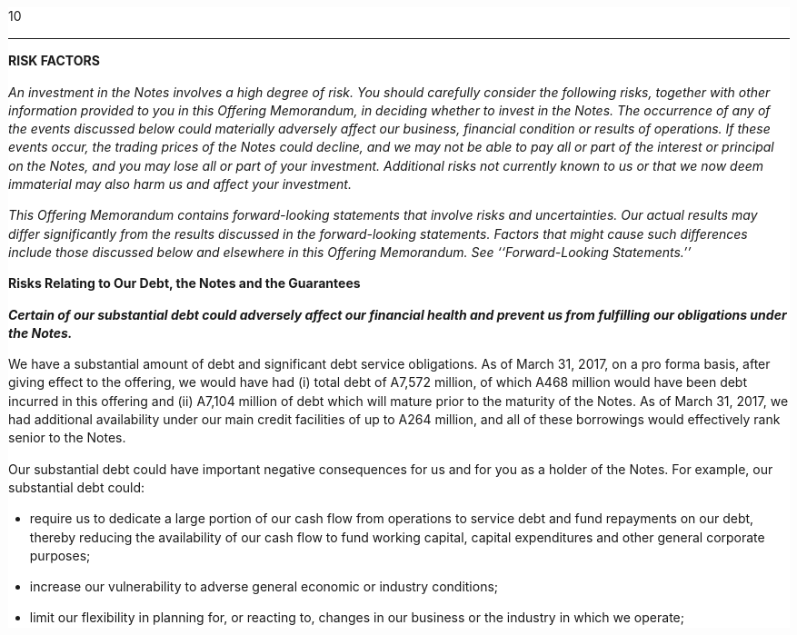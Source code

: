 10


-----

**RISK FACTORS**

_An investment in the Notes involves a high degree of risk. You should carefully consider the following_
_risks, together with other information provided to you in this Offering Memorandum, in deciding whether to_
_invest in the Notes. The occurrence of any of the events discussed below could materially adversely affect_
_our business, financial condition or results of operations. If these events occur, the trading prices of the_
_Notes could decline, and we may not be able to pay all or part of the interest or principal on the Notes, and_
_you may lose all or part of your investment. Additional risks not currently known to us or that we now_
_deem immaterial may also harm us and affect your investment._

_This Offering Memorandum contains forward-looking statements that involve risks and uncertainties._
_Our actual results may differ significantly from the results discussed in the forward-looking statements._
_Factors that might cause such differences include those discussed below and elsewhere in this Offering_
_Memorandum. See ‘‘Forward-Looking Statements.’’_

**Risks Relating to Our Debt, the Notes and the Guarantees**

**_Certain of our substantial debt could adversely affect our financial health and prevent us from fulfilling_**
**_our obligations under the Notes._**

We have a substantial amount of debt and significant debt service obligations. As of March 31,
2017, on a pro forma basis, after giving effect to the offering, we would have had (i) total debt of
A7,572 million, of which A468 million would have been debt incurred in this offering and
(ii) A7,104 million of debt which will mature prior to the maturity of the Notes. As of March 31, 2017,
we had additional availability under our main credit facilities of up to A264 million, and all of these
borrowings would effectively rank senior to the Notes.

Our substantial debt could have important negative consequences for us and for you as a holder of
the Notes. For example, our substantial debt could:

   - require us to dedicate a large portion of our cash flow from operations to service debt and fund
repayments on our debt, thereby reducing the availability of our cash flow to fund working
capital, capital expenditures and other general corporate purposes;

   - increase our vulnerability to adverse general economic or industry conditions;

   - limit our flexibility in planning for, or reacting to, changes in our business or the industry in
which we operate;
